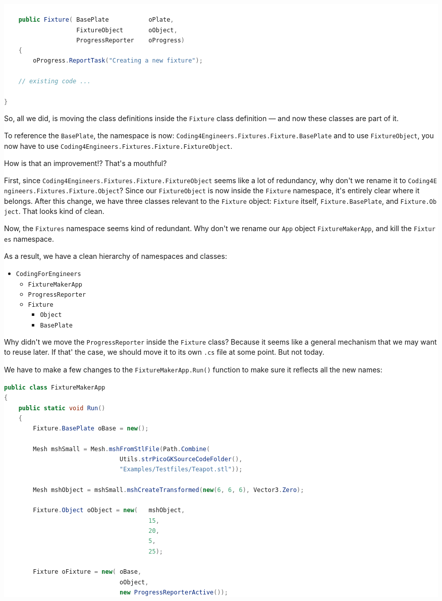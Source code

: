 ```c#
    
    public Fixture( BasePlate           oPlate,
                    FixtureObject       oObject,
                    ProgressReporter    oProgress)
    {
        oProgress.ReportTask("Creating a new fixture");
        
    // existing code ...
            
}
```

So, all we did, is moving the class definitions inside the `Fixture` class definition — and now these classes are part of it.

To reference the `BasePlate`, the namespace is now: `Coding4Engineers.Fixtures.Fixture.BasePlate` and to use `FixtureObject`, you now have to use `Coding4Engineers.Fixtures.Fixture.FixtureObject`.

How is that an improvement!? That's a mouthful?

First, since  `Coding4Engineers.Fixtures.Fixture.FixtureObject` seems like a lot of redundancy, why don't we rename it to `Coding4Engineers.Fixtures.Fixture.Object`? Since our `FixtureObject` is now inside the `Fixture` namespace, it's entirely clear where it belongs. After this change, we have three classes relevant to the `Fixture` object: `Fixture` itself, `Fixture.BasePlate`, and `Fixture.Object`. That looks kind of clean.

Now, the `Fixtures` namespace seems kind of redundant. Why don't we rename our `App` object `FixtureMakerApp`, and kill the `Fixtures` namespace.

As a result, we have a clean hierarchy of namespaces and classes:

- `CodingForEngineers`
  - `FixtureMakerApp`
  - `ProgressReporter`
  - `Fixture`
    - `Object`
    - `BasePlate`

Why didn't we move the `ProgressReporter` inside the `Fixture` class? Because it seems like a general mechanism that we may want to reuse later. If that' the case, we should move it to its own `.cs` file at some point. But not today.

We have to make a few changes to the `FixtureMakerApp.Run()` function to make sure it reflects all the new names:

``` c#
public class FixtureMakerApp
{
    public static void Run()
    {
        Fixture.BasePlate oBase = new();

        Mesh mshSmall = Mesh.mshFromStlFile(Path.Combine(
                                Utils.strPicoGKSourceCodeFolder(),
                                "Examples/Testfiles/Teapot.stl"));

        Mesh mshObject = mshSmall.mshCreateTransformed(new(6, 6, 6), Vector3.Zero);

        Fixture.Object oObject = new(   mshObject,
                                        15,
                                        20,
                                        5,
                                        25);

        Fixture oFixture = new( oBase, 
                                oObject, 
                                new ProgressReporterActive());

```